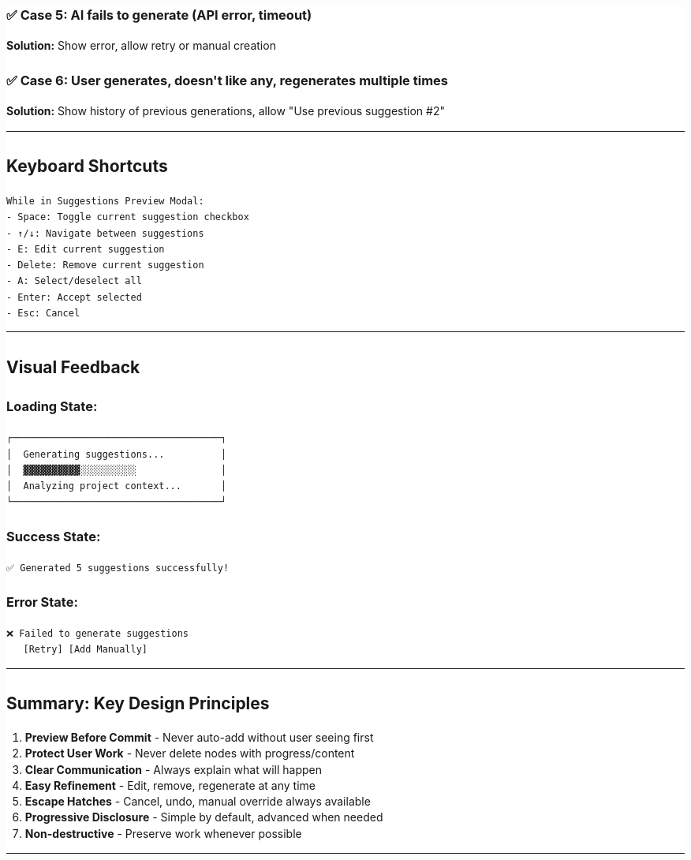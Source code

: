 ### ✅ Case 5: AI fails to generate (API error, timeout)
**Solution:** Show error, allow retry or manual creation

### ✅ Case 6: User generates, doesn't like any, regenerates multiple times
**Solution:** Show history of previous generations, allow "Use previous suggestion #2"

---

## Keyboard Shortcuts

```
While in Suggestions Preview Modal:
- Space: Toggle current suggestion checkbox
- ↑/↓: Navigate between suggestions
- E: Edit current suggestion
- Delete: Remove current suggestion
- A: Select/deselect all
- Enter: Accept selected
- Esc: Cancel
```

---

## Visual Feedback

### Loading State:
```
┌─────────────────────────────────────┐
│  Generating suggestions...          │
│  ▓▓▓▓▓▓▓▓▓▓░░░░░░░░░░               │
│  Analyzing project context...       │
└─────────────────────────────────────┘
```

### Success State:
```
✅ Generated 5 suggestions successfully!
```

### Error State:
```
❌ Failed to generate suggestions
   [Retry] [Add Manually]
```

---

## Summary: Key Design Principles

1. **Preview Before Commit** - Never auto-add without user seeing first
2. **Protect User Work** - Never delete nodes with progress/content
3. **Clear Communication** - Always explain what will happen
4. **Easy Refinement** - Edit, remove, regenerate at any time
5. **Escape Hatches** - Cancel, undo, manual override always available
6. **Progressive Disclosure** - Simple by default, advanced when needed
7. **Non-destructive** - Preserve work whenever possible

---